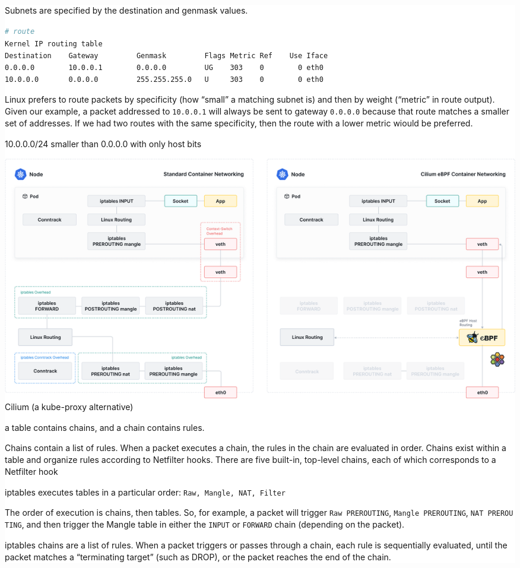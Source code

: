 Subnets are specified by the destination and genmask values.

```sh
# route
Kernel IP routing table
Destination    Gateway         Genmask         Flags Metric Ref    Use Iface
0.0.0.0        10.0.0.1        0.0.0.0         UG    303    0        0 eth0
10.0.0.0       0.0.0.0         255.255.255.0   U     303    0        0 eth0

```
Linux prefers to route packets by specificity (how “small” a matching subnet is) and then by weight (“metric” in route output). Given our example, a packet addressed to `10.0.0.1` will always be sent to gateway `0.0.0.0` because that route matches a smaller set of addresses. If we had two routes with the same specificity, then the route with a lower metric wiould be preferred.

10.0.0.0/24 smaller than 0.0.0.0 with only host bits


![alt text](images/image-91.png)
Cilium (a kube-proxy alternative)

a table contains chains, and a chain contains rules.

Chains contain a list of rules. When a packet executes a chain, the rules in the chain are evaluated in order. Chains exist within a table and organize rules according to Netfilter hooks. There are five built-in, top-level chains, each of which corresponds to a Netfilter hook

iptables executes tables in a particular order: `Raw, Mangle, NAT, Filter`

The order of execution is chains, then tables. So, for example, a packet will trigger `Raw PREROUTING`, `Mangle PREROUTING`, `NAT PREROUTING`, and then trigger the Mangle table in either the `INPUT` or `FORWARD` chain (depending on the packet).

iptables chains are a list of rules. When a packet triggers or passes through a chain, each rule is sequentially evaluated, until the packet matches a “terminating target” (such as DROP), or the packet reaches the end of the chain.
